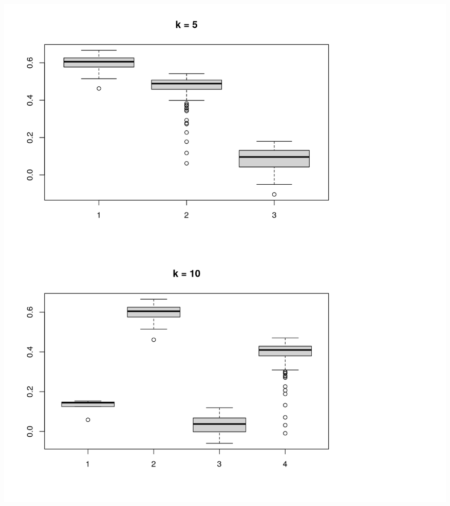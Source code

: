 <img src="22_communitytyping_files/figure-html/unnamed-chunk-15-3.png" width="672" /><img src="22_communitytyping_files/figure-html/unnamed-chunk-15-4.png" width="672" />
